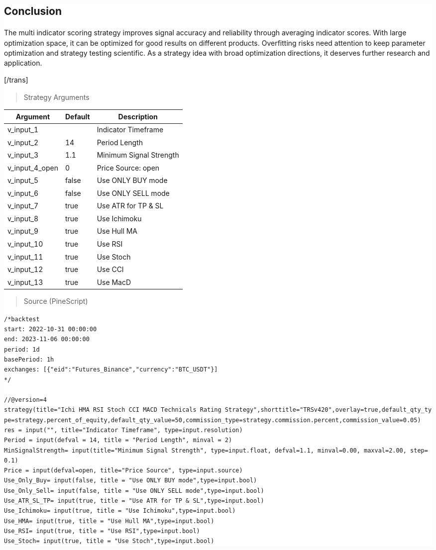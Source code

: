 ## Conclusion

The multi indicator scoring strategy improves signal accuracy and reliability through averaging indicator scores. With large optimization space, it can be optimized for good results on different products. Overfitting risks need attention to keep parameter optimization and strategy testing scientific. As a strategy idea with broad optimization directions, it deserves further research and application.

[/trans]

> Strategy Arguments



|Argument|Default|Description|
|----|----|----|
|v_input_1||Indicator Timeframe|
|v_input_2|14|Period Length|
|v_input_3|1.1|Minimum Signal Strength|
|v_input_4_open|0|Price Source: open|high|low|close|hl2|hlc3|hlcc4|ohlc4|
|v_input_5|false|Use ONLY BUY mode|
|v_input_6|false|Use ONLY SELL mode|
|v_input_7|true|Use ATR for TP & SL|
|v_input_8|true|Use Ichimoku|
|v_input_9|true|Use Hull MA|
|v_input_10|true|Use RSI|
|v_input_11|true|Use Stoch|
|v_input_12|true|Use CCI|
|v_input_13|true|Use MacD|


> Source (PineScript)

``` pinescript
/*backtest
start: 2022-10-31 00:00:00
end: 2023-11-06 00:00:00
period: 1d
basePeriod: 1h
exchanges: [{"eid":"Futures_Binance","currency":"BTC_USDT"}]
*/

//@version=4
strategy(title="Ichi HMA RSI Stoch CCI MACD Technicals Rating Strategy",shorttitle="TRSv420",overlay=true,default_qty_type=strategy.percent_of_equity,default_qty_value=50,commission_type=strategy.commission.percent,commission_value=0.05)
res = input("", title="Indicator Timeframe", type=input.resolution)
Period = input(defval = 14, title = "Period Length", minval = 2)
MinSignalStrength= input(title="Minimum Signal Strength", type=input.float, defval=1.1, minval=0.00, maxval=2.00, step=0.1)
Price = input(defval=open, title="Price Source", type=input.source)
Use_Only_Buy= input(false, title = "Use ONLY BUY mode",type=input.bool)
Use_Only_Sell= input(false, title = "Use ONLY SELL mode",type=input.bool)
Use_ATR_SL_TP= input(true, title = "Use ATR for TP & SL",type=input.bool)
Use_Ichimoku= input(true, title = "Use Ichimoku",type=input.bool)
Use_HMA= input(true, title = "Use Hull MA",type=input.bool)
Use_RSI= input(true, title = "Use RSI",type=input.bool)
Use_Stoch= input(true, title = "Use Stoch",type=input.bool)
```